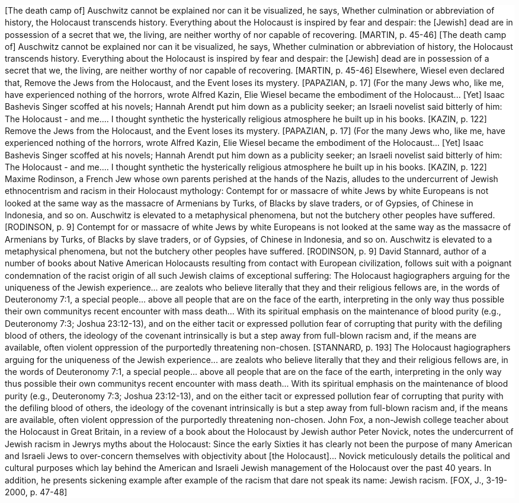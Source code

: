 [The death camp of] Auschwitz cannot be explained nor can it be visualized, he says, Whether culmination or abbreviation of history, the Holocaust transcends history. Everything about the Holocaust is inspired by fear and despair: the [Jewish] dead are in possession of a secret that we, the living, are neither worthy of nor capable of recovering. [MARTIN, p. 45-46]
[The death camp of] Auschwitz cannot be explained nor can it be visualized, he says, Whether culmination or abbreviation of history, the Holocaust transcends history. Everything about the Holocaust is inspired by fear and despair: the [Jewish] dead are in possession of a secret that we, the living, are neither worthy of nor capable of recovering.
[MARTIN, p. 45-46]
Elsewhere, Wiesel even declared that,
Remove the Jews from the Holocaust, and the Event loses its mystery. [PAPAZIAN, p. 17] (For the many Jews who, like me, have experienced nothing of the horrors, wrote Alfred Kazin, Elie Wiesel became the embodiment of the Holocaust... [Yet] Isaac Bashevis Singer scoffed at his novels; Hannah Arendt put him down as a publicity seeker; an Israeli novelist said bitterly of him: The Holocaust - and me.... I thought synthetic the hysterically religious atmosphere he built up in his books. [KAZIN, p. 122]
Remove the Jews from the Holocaust, and the Event loses its mystery.
[PAPAZIAN, p. 17]
(For the many Jews who, like me, have experienced nothing of the horrors, wrote Alfred Kazin, Elie Wiesel became the embodiment of the Holocaust... [Yet] Isaac Bashevis Singer scoffed at his novels; Hannah Arendt put him down as a publicity seeker; an Israeli novelist said bitterly of him: The Holocaust - and me.... I thought synthetic the hysterically religious atmosphere he built up in his books.
[KAZIN, p. 122]
Maxime Rodinson, a French Jew whose own parents perished at the hands of the Nazis, alludes to the undercurrent of Jewish ethnocentrism and racism in their Holocaust mythology:
Contempt for or massacre of white Jews by white Europeans is not looked at the same way as the massacre of Armenians by Turks, of Blacks by slave traders, or of Gypsies, of Chinese in Indonesia, and so on. Auschwitz is elevated to a metaphysical phenomena, but not the butchery other peoples have suffered. [RODINSON, p. 9]
Contempt for or massacre of white Jews by white Europeans is not looked at the same way as the massacre of Armenians by Turks, of Blacks by slave traders, or of Gypsies, of Chinese in Indonesia, and so on. Auschwitz is elevated to a metaphysical phenomena, but not the butchery other peoples have suffered.
[RODINSON, p. 9]
David Stannard, author of a number of books about Native American Holocausts resulting from contact with European civilization, follows suit with a poignant condemnation of the racist origin of all such Jewish claims of exceptional suffering:
The Holocaust hagiographers arguing for the uniqueness of the Jewish experience... are zealots who believe literally that they and their religious fellows are, in the words of Deuteronomy 7:1, a special people... above all people that are on the face of the earth, interpreting in the only way thus possible their own communitys recent encounter with mass death... With its spiritual emphasis on the maintenance of blood purity (e.g., Deuteronomy 7:3; Joshua 23:12-13), and on the either tacit or expressed pollution fear of corrupting that purity with the defiling blood of others, the ideology of the covenant intrinsically is but a step away from full-blown racism and, if the means are available, often violent oppression of the purportedly threatening non-chosen. [STANNARD, p. 193]
The Holocaust hagiographers arguing for the uniqueness of the Jewish experience... are zealots who believe literally that they and their religious fellows are, in the words of Deuteronomy 7:1, a special people... above all people that are on the face of the earth, interpreting in the only way thus possible their own communitys recent encounter with mass death... With its spiritual emphasis on the maintenance of blood purity (e.g., Deuteronomy 7:3; Joshua 23:12-13), and on the either tacit or expressed pollution fear of corrupting that purity with the defiling blood of others, the ideology of the covenant intrinsically is but a step away from full-blown racism and, if the means are available, often violent oppression of the purportedly threatening non-chosen.
John Fox, a non-Jewish college teacher about the Holocaust in Great Britain, in a review of a book about the Holocaust by Jewish author Peter Novick, notes the undercurrent of Jewish racism in Jewrys myths about the Holocaust:
Since the early Sixties it has clearly not been the purpose of many American and Israeli Jews to over-concern themselves with objectivity about [the Holocaust]... Novick meticulously details the political and cultural purposes which lay behind the American and Israeli Jewish management of the Holocaust over the past 40 years. In addition, he presents sickening example after example of the racism that dare not speak its name: Jewish racism. [FOX, J., 3-19-2000, p. 47-48]